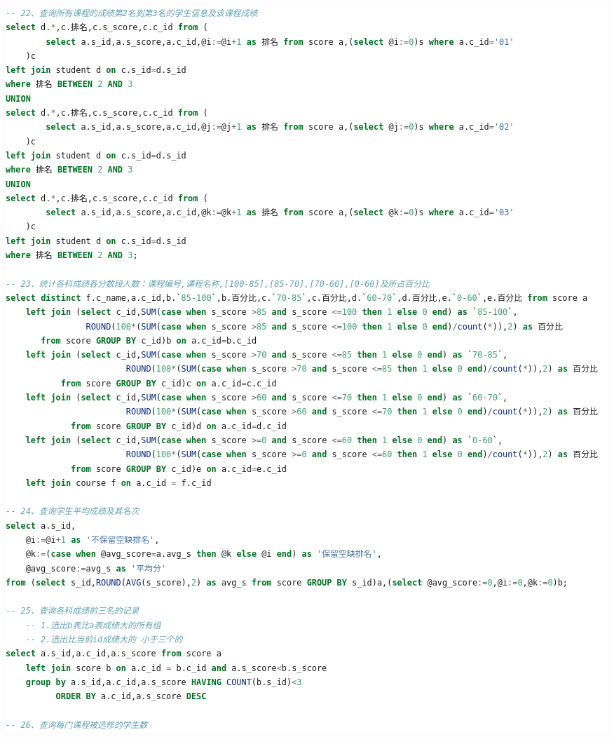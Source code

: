 ```sql
-- 22、查询所有课程的成绩第2名到第3名的学生信息及该课程成绩
select d.*,c.排名,c.s_score,c.c_id from (
		select a.s_id,a.s_score,a.c_id,@i:=@i+1 as 排名 from score a,(select @i:=0)s where a.c_id='01'    
    )c
left join student d on c.s_id=d.s_id
where 排名 BETWEEN 2 AND 3
UNION
select d.*,c.排名,c.s_score,c.c_id from (
		select a.s_id,a.s_score,a.c_id,@j:=@j+1 as 排名 from score a,(select @j:=0)s where a.c_id='02'    
    )c
left join student d on c.s_id=d.s_id
where 排名 BETWEEN 2 AND 3
UNION
select d.*,c.排名,c.s_score,c.c_id from (
		select a.s_id,a.s_score,a.c_id,@k:=@k+1 as 排名 from score a,(select @k:=0)s where a.c_id='03'    
    )c
left join student d on c.s_id=d.s_id
where 排名 BETWEEN 2 AND 3;

-- 23、统计各科成绩各分数段人数：课程编号,课程名称,[100-85],[85-70],[70-60],[0-60]及所占百分比
select distinct f.c_name,a.c_id,b.`85-100`,b.百分比,c.`70-85`,c.百分比,d.`60-70`,d.百分比,e.`0-60`,e.百分比 from score a
	left join (select c_id,SUM(case when s_score >85 and s_score <=100 then 1 else 0 end) as `85-100`,
				ROUND(100*(SUM(case when s_score >85 and s_score <=100 then 1 else 0 end)/count(*)),2) as 百分比
	   from score GROUP BY c_id)b on a.c_id=b.c_id
	left join (select c_id,SUM(case when s_score >70 and s_score <=85 then 1 else 0 end) as `70-85`,
						ROUND(100*(SUM(case when s_score >70 and s_score <=85 then 1 else 0 end)/count(*)),2) as 百分比
		   from score GROUP BY c_id)c on a.c_id=c.c_id
	left join (select c_id,SUM(case when s_score >60 and s_score <=70 then 1 else 0 end) as `60-70`,
						ROUND(100*(SUM(case when s_score >60 and s_score <=70 then 1 else 0 end)/count(*)),2) as 百分比
			 from score GROUP BY c_id)d on a.c_id=d.c_id
	left join (select c_id,SUM(case when s_score >=0 and s_score <=60 then 1 else 0 end) as `0-60`,
						ROUND(100*(SUM(case when s_score >=0 and s_score <=60 then 1 else 0 end)/count(*)),2) as 百分比
			 from score GROUP BY c_id)e on a.c_id=e.c_id
	left join course f on a.c_id = f.c_id

-- 24、查询学生平均成绩及其名次
select a.s_id,
	@i:=@i+1 as '不保留空缺排名',
	@k:=(case when @avg_score=a.avg_s then @k else @i end) as '保留空缺排名',
	@avg_score:=avg_s as '平均分'
from (select s_id,ROUND(AVG(s_score),2) as avg_s from score GROUP BY s_id)a,(select @avg_score:=0,@i:=0,@k:=0)b;

-- 25、查询各科成绩前三名的记录
	-- 1.选出b表比a表成绩大的所有组
	-- 2.选出比当前id成绩大的 小于三个的
select a.s_id,a.c_id,a.s_score from score a
	left join score b on a.c_id = b.c_id and a.s_score<b.s_score
	group by a.s_id,a.c_id,a.s_score HAVING COUNT(b.s_id)<3
          ORDER BY a.c_id,a.s_score DESC

-- 26、查询每门课程被选修的学生数
```